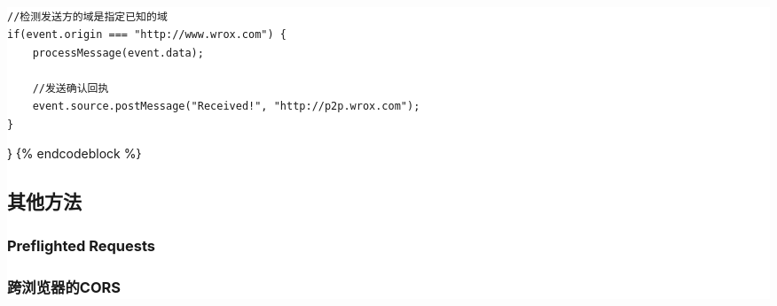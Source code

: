     //检测发送方的域是指定已知的域
    if(event.origin === "http://www.wrox.com") {
        processMessage(event.data);
        
        //发送确认回执
        event.source.postMessage("Received!", "http://p2p.wrox.com");
    }

}
{% endcodeblock %}

## 其他方法

### Preflighted Requests


### 跨浏览器的CORS